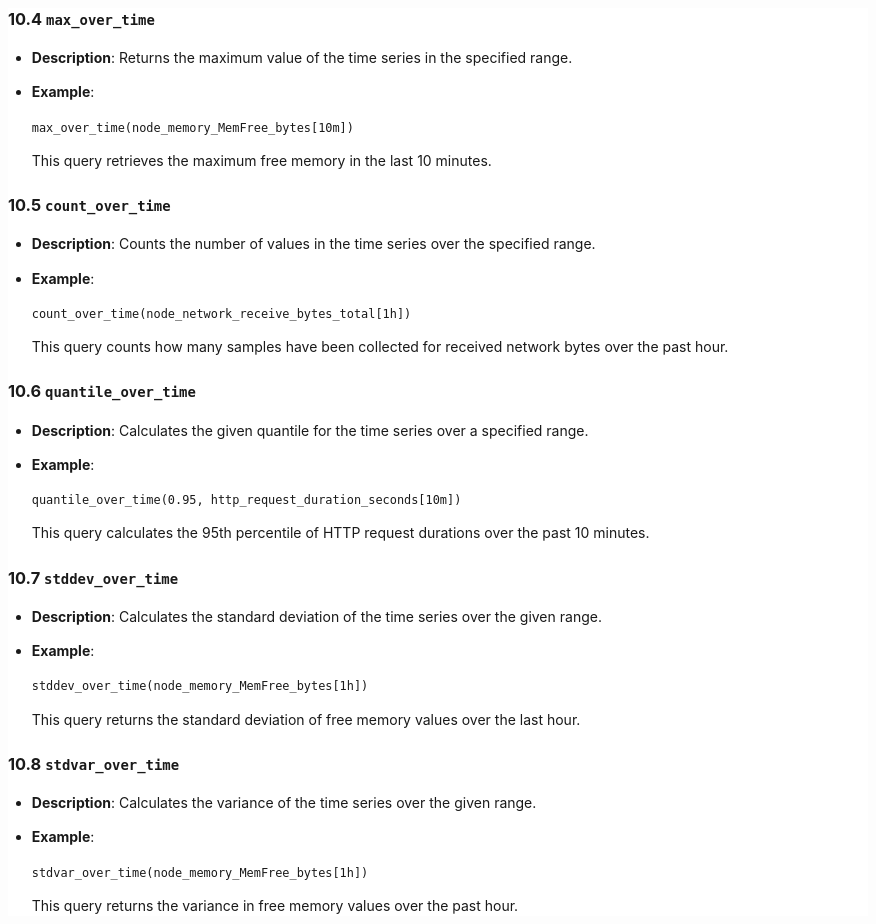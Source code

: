 ### **10.4 `max_over_time`**
- **Description**: Returns the maximum value of the time series in the specified range.

- **Example**:
  ```promql
  max_over_time(node_memory_MemFree_bytes[10m])
  ```
  This query retrieves the maximum free memory in the last 10 minutes.

### **10.5 `count_over_time`**
- **Description**: Counts the number of values in the time series over the specified range.

- **Example**:
  ```promql
  count_over_time(node_network_receive_bytes_total[1h])
  ```
  This query counts how many samples have been collected for received network bytes over the past hour.

### **10.6 `quantile_over_time`**
- **Description**: Calculates the given quantile for the time series over a specified range.

- **Example**:
  ```promql
  quantile_over_time(0.95, http_request_duration_seconds[10m])
  ```
  This query calculates the 95th percentile of HTTP request durations over the past 10 minutes.

### **10.7 `stddev_over_time`**
- **Description**: Calculates the standard deviation of the time series over the given range.

- **Example**:
  ```promql
  stddev_over_time(node_memory_MemFree_bytes[1h])
  ```
  This query returns the standard deviation of free memory values over the last hour.

### **10.8 `stdvar_over_time`**
- **Description**: Calculates the variance of the time series over the given range.

- **Example**:
  ```promql
  stdvar_over_time(node_memory_MemFree_bytes[1h])
  ```
  This query returns the variance in free memory values over the past hour.